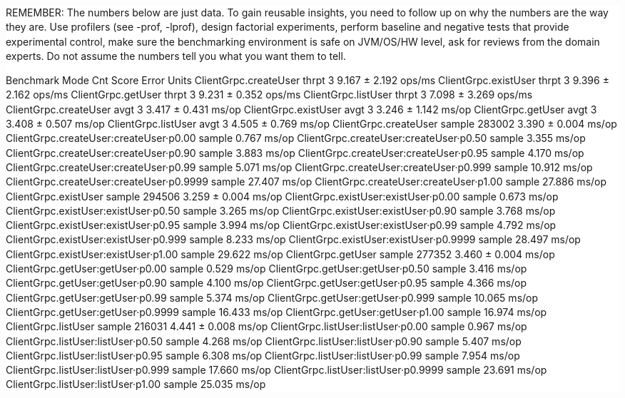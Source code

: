 REMEMBER: The numbers below are just data. To gain reusable insights, you need to follow up on
why the numbers are the way they are. Use profilers (see -prof, -lprof), design factorial
experiments, perform baseline and negative tests that provide experimental control, make sure
the benchmarking environment is safe on JVM/OS/HW level, ask for reviews from the domain experts.
Do not assume the numbers tell you what you want them to tell.

Benchmark                                   Mode     Cnt   Score   Error   Units
ClientGrpc.createUser                      thrpt       3   9.167 ± 2.192  ops/ms
ClientGrpc.existUser                       thrpt       3   9.396 ± 2.162  ops/ms
ClientGrpc.getUser                         thrpt       3   9.231 ± 0.352  ops/ms
ClientGrpc.listUser                        thrpt       3   7.098 ± 3.269  ops/ms
ClientGrpc.createUser                       avgt       3   3.417 ± 0.431   ms/op
ClientGrpc.existUser                        avgt       3   3.246 ± 1.142   ms/op
ClientGrpc.getUser                          avgt       3   3.408 ± 0.507   ms/op
ClientGrpc.listUser                         avgt       3   4.505 ± 0.769   ms/op
ClientGrpc.createUser                     sample  283002   3.390 ± 0.004   ms/op
ClientGrpc.createUser:createUser·p0.00    sample           0.767           ms/op
ClientGrpc.createUser:createUser·p0.50    sample           3.355           ms/op
ClientGrpc.createUser:createUser·p0.90    sample           3.883           ms/op
ClientGrpc.createUser:createUser·p0.95    sample           4.170           ms/op
ClientGrpc.createUser:createUser·p0.99    sample           5.071           ms/op
ClientGrpc.createUser:createUser·p0.999   sample          10.912           ms/op
ClientGrpc.createUser:createUser·p0.9999  sample          27.407           ms/op
ClientGrpc.createUser:createUser·p1.00    sample          27.886           ms/op
ClientGrpc.existUser                      sample  294506   3.259 ± 0.004   ms/op
ClientGrpc.existUser:existUser·p0.00      sample           0.673           ms/op
ClientGrpc.existUser:existUser·p0.50      sample           3.265           ms/op
ClientGrpc.existUser:existUser·p0.90      sample           3.768           ms/op
ClientGrpc.existUser:existUser·p0.95      sample           3.994           ms/op
ClientGrpc.existUser:existUser·p0.99      sample           4.792           ms/op
ClientGrpc.existUser:existUser·p0.999     sample           8.233           ms/op
ClientGrpc.existUser:existUser·p0.9999    sample          28.497           ms/op
ClientGrpc.existUser:existUser·p1.00      sample          29.622           ms/op
ClientGrpc.getUser                        sample  277352   3.460 ± 0.004   ms/op
ClientGrpc.getUser:getUser·p0.00          sample           0.529           ms/op
ClientGrpc.getUser:getUser·p0.50          sample           3.416           ms/op
ClientGrpc.getUser:getUser·p0.90          sample           4.100           ms/op
ClientGrpc.getUser:getUser·p0.95          sample           4.366           ms/op
ClientGrpc.getUser:getUser·p0.99          sample           5.374           ms/op
ClientGrpc.getUser:getUser·p0.999         sample          10.065           ms/op
ClientGrpc.getUser:getUser·p0.9999        sample          16.433           ms/op
ClientGrpc.getUser:getUser·p1.00          sample          16.974           ms/op
ClientGrpc.listUser                       sample  216031   4.441 ± 0.008   ms/op
ClientGrpc.listUser:listUser·p0.00        sample           0.967           ms/op
ClientGrpc.listUser:listUser·p0.50        sample           4.268           ms/op
ClientGrpc.listUser:listUser·p0.90        sample           5.407           ms/op
ClientGrpc.listUser:listUser·p0.95        sample           6.308           ms/op
ClientGrpc.listUser:listUser·p0.99        sample           7.954           ms/op
ClientGrpc.listUser:listUser·p0.999       sample          17.660           ms/op
ClientGrpc.listUser:listUser·p0.9999      sample          23.691           ms/op
ClientGrpc.listUser:listUser·p1.00        sample          25.035           ms/op

